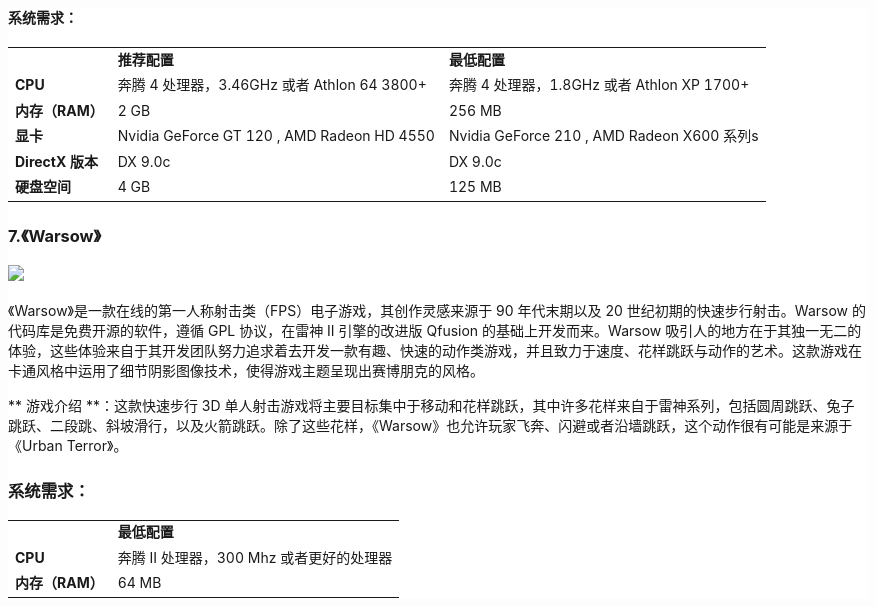 #### 系统需求： ####

<table>
  <tbody>
    <tr>
      <td>&nbsp;</td>
      <td><strong>推荐配置</strong></td>
      <td><strong>最低配置</strong></td>
    </tr>
    <tr>
      <td><strong>CPU</strong></td>
      <td>奔腾 4 处理器，3.46GHz 或者 Athlon 64 3800+</td>
      <td>奔腾 4 处理器，1.8GHz 或者 Athlon XP 1700+</td>
    </tr>
    <tr>
      <td><strong>内存（RAM）</strong></td>
      <td>2 GB</td>
      <td>256 MB</td>
    </tr>
    <tr>
      <td><strong>显卡</strong></td>
      <td>Nvidia GeForce GT 120 , AMD Radeon HD 4550</td>
      <td>Nvidia GeForce 210 , AMD Radeon X600 系列s</td>
    </tr>
    <tr>
      <td><strong>DirectX 版本</strong></td>
      <td>DX 9.0c</td>
      <td>DX 9.0c</td>
    </tr>
    <tr>
      <td><strong>硬盘空间</strong></td>
      <td>4 GB</td>
      <td>125 MB</td>
    </tr>
  </tbody>
</table>

### 7.《Warsow》 ###

![](http://mylinuxbook.com/wp-content/uploads/2014/07/warsow.jpg)

《Warsow》是一款在线的第一人称射击类（FPS）电子游戏，其创作灵感来源于 90 年代末期以及 20 世纪初期的快速步行射击。Warsow 的代码库是免费开源的软件，遵循 GPL 协议，在雷神 II 引擎的改进版 Qfusion 的基础上开发而来。Warsow 吸引人的地方在于其独一无二的体验，这些体验来自于其开发团队努力追求着去开发一款有趣、快速的动作类游戏，并且致力于速度、花样跳跃与动作的艺术。这款游戏在卡通风格中运用了细节阴影图像技术，使得游戏主题呈现出赛博朋克的风格。

** 游戏介绍 **：这款快速步行 3D 单人射击游戏将主要目标集中于移动和花样跳跃，其中许多花样来自于雷神系列，包括圆周跳跃、兔子跳跃、二段跳、斜坡滑行，以及火箭跳跃。除了这些花样，《Warsow》也允许玩家飞奔、闪避或者沿墙跳跃，这个动作很有可能是来源于《Urban Terror》。

### 系统需求： ###

<table>
  <tbody>
    <tr>
      <td></td>
      <td><strong>最低配置</strong></td>
    </tr>
    <tr>
      <td><strong>CPU</strong></td>
      <td>奔腾 II 处理器，300 Mhz 或者更好的处理器</td>
    </tr>
    <tr>
      <td><strong>内存（RAM）</strong></td>
      <td>64 MB</td>
    </tr>